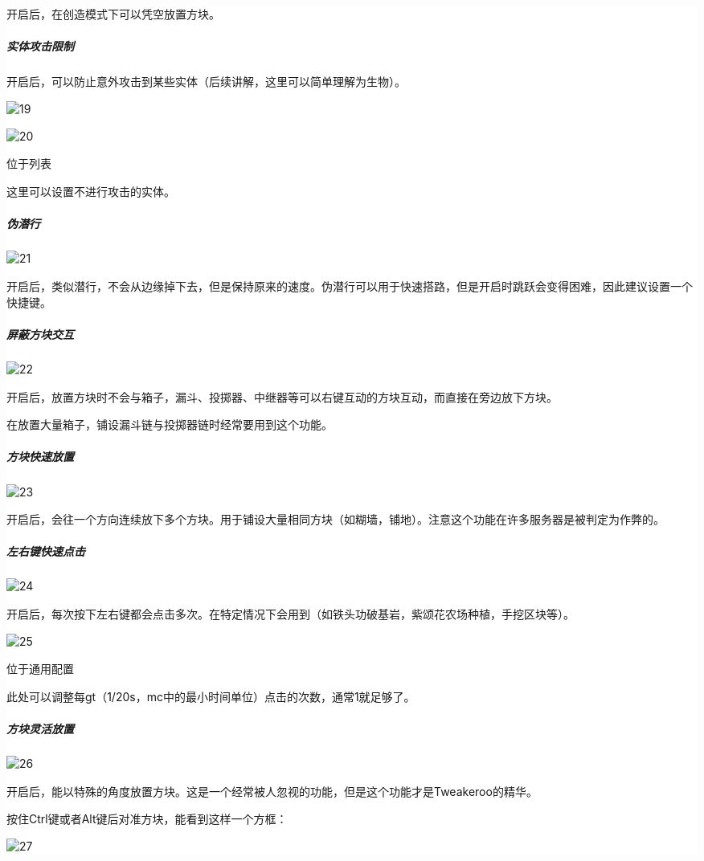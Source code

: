 开启后，在创造模式下可以凭空放置方块。

##### 实体攻击限制

开启后，可以防止意外攻击到某些实体（后续讲解，这里可以简单理解为生物）。

![19](/guide/tutorial/survival_redstone_img/19.webp)

![20](/guide/tutorial/survival_redstone_img/20.webp)

<p class="desc">位于列表</p>

这里可以设置不进行攻击的实体。

##### 伪潜行

![21](/guide/tutorial/survival_redstone_img/21.webp)

开启后，类似潜行，不会从边缘掉下去，但是保持原来的速度。伪潜行可以用于快速搭路，但是开启时跳跃会变得困难，因此建议设置一个快捷键。

##### 屏蔽方块交互

![22](/guide/tutorial/survival_redstone_img/22.webp)

开启后，放置方块时不会与箱子，漏斗、投掷器、中继器等可以右键互动的方块互动，而直接在旁边放下方块。

在放置大量箱子，铺设漏斗链与投掷器链时经常要用到这个功能。

##### 方块快速放置

![23](/guide/tutorial/survival_redstone_img/23.webp)

开启后，会往一个方向连续放下多个方块。用于铺设大量相同方块（如糊墙，铺地）。注意这个功能在许多服务器是被判定为作弊的。

##### 左右键快速点击

![24](/guide/tutorial/survival_redstone_img/24.webp)

开启后，每次按下左右键都会点击多次。在特定情况下会用到（如铁头功破基岩，紫颂花农场种植，手挖区块等）。

![25](/guide/tutorial/survival_redstone_img/25.webp)

<p class="desc">位于通用配置</p>

此处可以调整每gt（1/20s，mc中的最小时间单位）点击的次数，通常1就足够了。

##### 方块灵活放置

![26](/guide/tutorial/survival_redstone_img/26.webp)

开启后，能以特殊的角度放置方块。这是一个经常被人忽视的功能，但是这个功能才是Tweakeroo的精华。

按住Ctrl键或者Alt键后对准方块，能看到这样一个方框：

![27](/guide/tutorial/survival_redstone_img/27.webp)
	